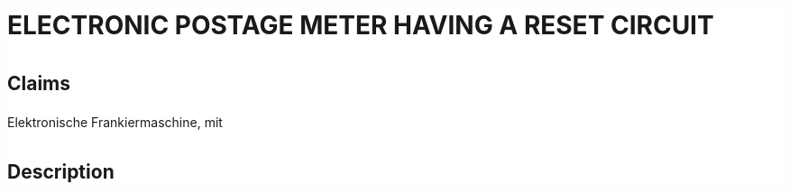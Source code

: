 # ELECTRONIC POSTAGE METER HAVING A RESET CIRCUIT

## Claims
Elektronische Frankiermaschine, mit

## Description